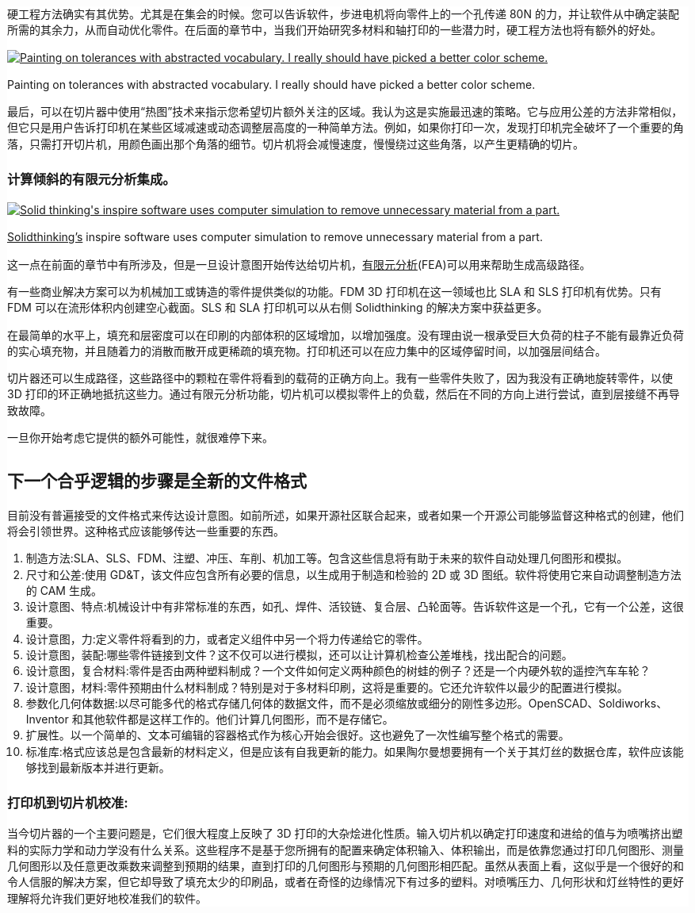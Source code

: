 硬工程方法确实有其优势。尤其是在集会的时候。您可以告诉软件，步进电机将向零件上的一个孔传递 80N 的力，并让软件从中确定装配所需的其余力，从而自动优化零件。在后面的章节中，当我们开始研究多材料和轴打印的一些潜力时，硬工程方法也将有额外的好处。

[![Painting on tolerances with abstracted vocabulary. I really should have picked a better color scheme.](../Images/be235b0b7df7157af6362635a1f386da.png)](https://hackaday.com/wp-content/uploads/2016/03/painting_tolerances.jpg)

Painting on tolerances with abstracted vocabulary. I really should have picked a better color scheme.

最后，可以在切片器中使用“热图”技术来指示您希望切片额外关注的区域。我认为这是实施最迅速的策略。它与应用公差的方法非常相似，但它只是用户告诉打印机在某些区域减速或动态调整层高度的一种简单方法。例如，如果你打印一次，发现打印机完全破坏了一个重要的角落，只需打开切片机，用颜色画出那个角落的细节。切片机将会减慢速度，慢慢绕过这些角落，以产生更精确的切片。

### 计算倾斜的有限元分析集成。

[![Solid thinking's inspire software uses computer simulation to remove unnecessary material from a part.](../Images/ac3bfaa400e47afbb17c56597c24ed1d.png)](https://hackaday.com/wp-content/uploads/2016/03/gallery_image_0008_7_comparison.png)

[Solidthinking’s](http://www.solidthinking.com/) inspire software uses computer simulation to remove unnecessary material from a part.

这一点在前面的章节中有所涉及，但是一旦设计意图开始传达给切片机，[有限元分析]([https://en.wikipedia.org/wiki/Finite_element_method](https://en.wikipedia.org/wiki/Finite_element_method))(FEA)可以用来帮助生成高级路径。

有一些商业解决方案可以为机械加工或铸造的零件提供类似的功能。FDM 3D 打印机在这一领域也比 SLA 和 SLS 打印机有优势。只有 FDM 可以在流形体积内创建空心截面。SLS 和 SLA 打印机可以从右侧 Solidthinking 的解决方案中获益更多。

在最简单的水平上，填充和层密度可以在印刷的内部体积的区域增加，以增加强度。没有理由说一根承受巨大负荷的柱子不能有最靠近负荷的实心填充物，并且随着力的消散而散开成更稀疏的填充物。打印机还可以在应力集中的区域停留时间，以加强层间结合。

切片器还可以生成路径，这些路径中的颗粒在零件将看到的载荷的正确方向上。我有一些零件失败了，因为我没有正确地旋转零件，以使 3D 打印的环正确地抵抗这些力。通过有限元分析功能，切片机可以模拟零件上的负载，然后在不同的方向上进行尝试，直到层接缝不再导致故障。

一旦你开始考虑它提供的额外可能性，就很难停下来。

## 下一个合乎逻辑的步骤是全新的文件格式

目前没有普遍接受的文件格式来传达设计意图。如前所述，如果开源社区联合起来，或者如果一个开源公司能够监督这种格式的创建，他们将会引领世界。这种格式应该能够传达一些重要的东西。

1.  制造方法:SLA、SLS、FDM、注塑、冲压、车削、机加工等。包含这些信息将有助于未来的软件自动处理几何图形和模拟。
2.  尺寸和公差:使用 GD&T，该文件应包含所有必要的信息，以生成用于制造和检验的 2D 或 3D 图纸。软件将使用它来自动调整制造方法的 CAM 生成。
3.  设计意图、特点:机械设计中有非常标准的东西，如孔、焊件、活铰链、复合层、凸轮面等。告诉软件这是一个孔，它有一个公差，这很重要。
4.  设计意图，力:定义零件将看到的力，或者定义组件中另一个将力传递给它的零件。
5.  设计意图，装配:哪些零件链接到文件？这不仅可以进行模拟，还可以让计算机检查公差堆栈，找出配合的问题。
6.  设计意图，复合材料:零件是否由两种塑料制成？一个文件如何定义两种颜色的树蛙的例子？还是一个内硬外软的遥控汽车车轮？
7.  设计意图，材料:零件预期由什么材料制成？特别是对于多材料印刷，这将是重要的。它还允许软件以最少的配置进行模拟。
8.  参数化几何体数据:以尽可能多代的格式存储几何体的数据文件，而不是必须缩放或细分的刚性多边形。OpenSCAD、Soldiworks、Inventor 和其他软件都是这样工作的。他们计算几何图形，而不是存储它。
9.  扩展性。以一个简单的、文本可编辑的容器格式作为核心开始会很好。这也避免了一次性编写整个格式的需要。
10.  标准库:格式应该总是包含最新的材料定义，但是应该有自我更新的能力。如果陶尔曼想要拥有一个关于其灯丝的数据仓库，软件应该能够找到最新版本并进行更新。

### 打印机到切片机校准:

当今切片器的一个主要问题是，它们很大程度上反映了 3D 打印的大杂烩进化性质。输入切片机以确定打印速度和进给的值与为喷嘴挤出塑料的实际力学和动力学没有什么关系。这些程序不是基于您所拥有的配置来确定体积输入、体积输出，而是依靠您通过打印几何图形、测量几何图形以及任意更改乘数来调整到预期的结果，直到打印的几何图形与预期的几何图形相匹配。虽然从表面上看，这似乎是一个很好的和令人信服的解决方案，但它却导致了填充太少的印刷品，或者在奇怪的边缘情况下有过多的塑料。对喷嘴压力、几何形状和灯丝特性的更好理解将允许我们更好地校准我们的软件。
